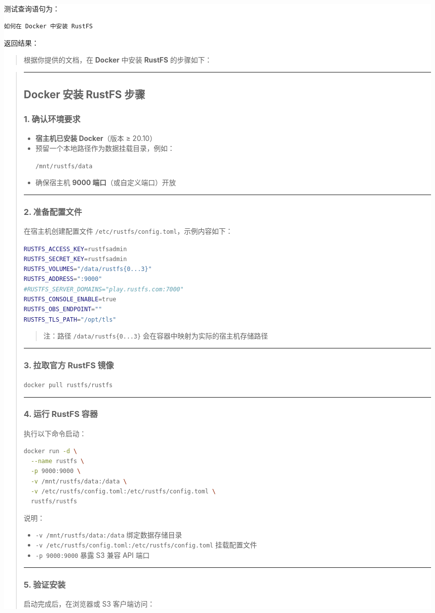 测试查询语句为：

```
如何在 Docker 中安装 RustFS
```

返回结果：

> 根据你提供的文档，在 **Docker** 中安装 **RustFS** 的步骤如下：  

> ---
>
> ## **Docker 安装 RustFS 步骤**
>
> ### 1. 确认环境要求
> - **宿主机已安装 Docker**（版本 ≥ 20.10）
> - 预留一个本地路径作为数据挂载目录，例如：
>   ```bash
>   /mnt/rustfs/data
>   ```
> - 确保宿主机 **9000 端口**（或自定义端口）开放
>
> ---
>
> ### 2. 准备配置文件
> 在宿主机创建配置文件 `/etc/rustfs/config.toml`，示例内容如下：
> ```bash
> RUSTFS_ACCESS_KEY=rustfsadmin
> RUSTFS_SECRET_KEY=rustfsadmin
> RUSTFS_VOLUMES="/data/rustfs{0...3}"
> RUSTFS_ADDRESS=":9000"
> #RUSTFS_SERVER_DOMAINS="play.rustfs.com:7000"
> RUSTFS_CONSOLE_ENABLE=true
> RUSTFS_OBS_ENDPOINT=""
> RUSTFS_TLS_PATH="/opt/tls"
> ```
> > 注：路径 `/data/rustfs{0...3}` 会在容器中映射为实际的宿主机存储路径
>
> ---
>
> ### 3. 拉取官方 RustFS 镜像
> ```bash
> docker pull rustfs/rustfs
> ```
>
> ---
>
> ### 4. 运行 RustFS 容器
> 执行以下命令启动：
> ```bash
> docker run -d \
>   --name rustfs \
>   -p 9000:9000 \
>   -v /mnt/rustfs/data:/data \
>   -v /etc/rustfs/config.toml:/etc/rustfs/config.toml \
>   rustfs/rustfs
> ```
> 说明：
> - `-v /mnt/rustfs/data:/data` 绑定数据存储目录
> - `-v /etc/rustfs/config.toml:/etc/rustfs/config.toml` 挂载配置文件
> - `-p 9000:9000` 暴露 S3 兼容 API 端口
>
> ---
>
> ### 5. 验证安装
> 启动完成后，在浏览器或 S3 客户端访问：